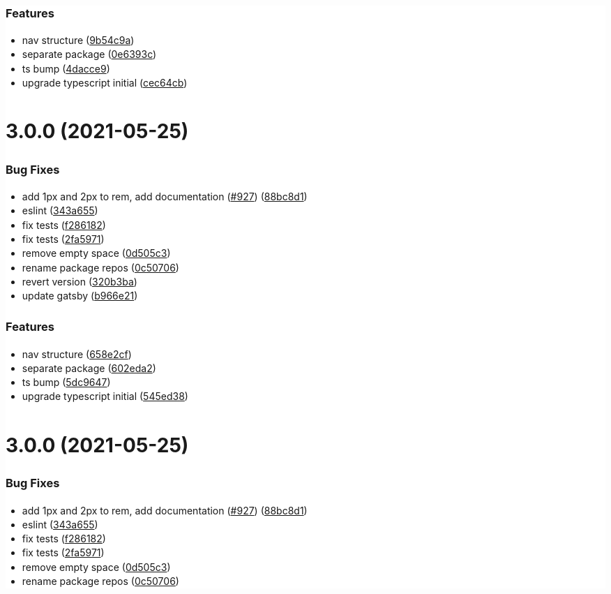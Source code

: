 ### Features

- nav structure ([9b54c9a](https://github.com/coingaming/moon-design/commit/9b54c9afeed791b03e0a89e3e7b6e4c3a128ff3d))
- separate package ([0e6393c](https://github.com/coingaming/moon-design/commit/0e6393c289e19a91acb9e5215766034e2610af2a))
- ts bump ([4dacce9](https://github.com/coingaming/moon-design/commit/4dacce99cadb71540d0d57d3c6abe18178f4f69f))
- upgrade typescript initial ([cec64cb](https://github.com/coingaming/moon-design/commit/cec64cb2e0d21c06e05daafac6e8e784fa4a3c1e))

# 3.0.0 (2021-05-25)

### Bug Fixes

- add 1px and 2px to rem, add documentation ([#927](https://github.com/coingaming/moon-design/issues/927)) ([88bc8d1](https://github.com/coingaming/moon-design/commit/88bc8d1ceae26fb9c47729a76c9165c9de82acb6))
- eslint ([343a655](https://github.com/coingaming/moon-design/commit/343a655be8d13c797bc187893f9d47721f57cbf5))
- fix tests ([f286182](https://github.com/coingaming/moon-design/commit/f286182074e02b4bce6424df2284c9a15348b9f9))
- fix tests ([2fa5971](https://github.com/coingaming/moon-design/commit/2fa5971961a03ffdcc10ed28a84f9cec263d6a98))
- remove empty space ([0d505c3](https://github.com/coingaming/moon-design/commit/0d505c3f614f406420f48d2b23422e302757b3d5))
- rename package repos ([0c50706](https://github.com/coingaming/moon-design/commit/0c50706a64a8898aa9cfff08ff0535d9f2dab356))
- revert version ([320b3ba](https://github.com/coingaming/moon-design/commit/320b3baf32a6312784d84524f30bc0ecc48d7e01))
- update gatsby ([b966e21](https://github.com/coingaming/moon-design/commit/b966e21b5875c015eb09bca18ba945a8f8945f40))

### Features

- nav structure ([658e2cf](https://github.com/coingaming/moon-design/commit/658e2cfa2f01123b651ee9f3ba5ea2e604d66ce8))
- separate package ([602eda2](https://github.com/coingaming/moon-design/commit/602eda25154d1068d8bc29f644b9964676510cfd))
- ts bump ([5dc9647](https://github.com/coingaming/moon-design/commit/5dc96473bfe72eace2b2a878fd53fe3a24c7f726))
- upgrade typescript initial ([545ed38](https://github.com/coingaming/moon-design/commit/545ed38a6b0e99905665114f30edbc8371a75fdc))

# 3.0.0 (2021-05-25)

### Bug Fixes

- add 1px and 2px to rem, add documentation ([#927](https://github.com/coingaming/moon-design/issues/927)) ([88bc8d1](https://github.com/coingaming/moon-design/commit/88bc8d1ceae26fb9c47729a76c9165c9de82acb6))
- eslint ([343a655](https://github.com/coingaming/moon-design/commit/343a655be8d13c797bc187893f9d47721f57cbf5))
- fix tests ([f286182](https://github.com/coingaming/moon-design/commit/f286182074e02b4bce6424df2284c9a15348b9f9))
- fix tests ([2fa5971](https://github.com/coingaming/moon-design/commit/2fa5971961a03ffdcc10ed28a84f9cec263d6a98))
- remove empty space ([0d505c3](https://github.com/coingaming/moon-design/commit/0d505c3f614f406420f48d2b23422e302757b3d5))
- rename package repos ([0c50706](https://github.com/coingaming/moon-design/commit/0c50706a64a8898aa9cfff08ff0535d9f2dab356))